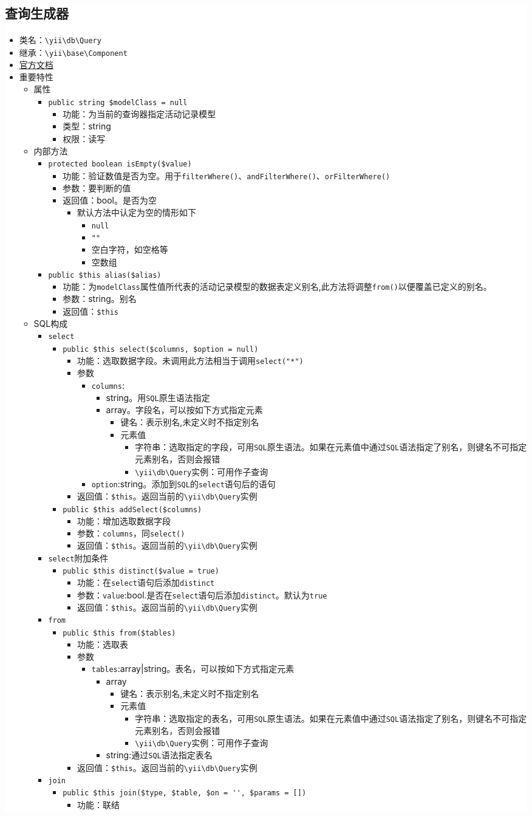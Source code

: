 ## 查询生成器
* 类名：`\yii\db\Query`
* 继承：`\yii\base\Component`
* [官方文档](https://www.yiichina.com/doc/api/2.0/yii-db-query)
* 重要特性
    * 属性
        * `public string $modelClass = null`
            * 功能：为当前的查询器指定活动记录模型
            * 类型：string
            * 权限：读写
    * 内部方法
        * `protected boolean isEmpty($value)`
            * 功能：验证数值是否为空。用于`filterWhere()`、`andFilterWhere()`、`orFilterWhere()`
            * 参数：要判断的值
            * 返回值：bool。是否为空
                * 默认方法中认定为空的情形如下
                    * `null`
                    * `""`
                    * 空白字符，如空格等
                    * 空数组
        * `public $this alias($alias)`
            * 功能：为`modelClass`属性值所代表的活动记录模型的数据表定义别名,此方法将调整`from()`以便覆盖已定义的别名。
            * 参数：string。别名
            * 返回值：`$this`
    * SQL构成 
        * `select`
            * `public $this select($columns, $option = null)`
                * 功能：选取数据字段。未调用此方法相当于调用`select("*")`
                * 参数
                    * `columns`:
                        * string。用`SQL`原生语法指定
                        * array。字段名，可以按如下方式指定元素
                            * 键名：表示别名,未定义时不指定别名
                            * 元素值
                                * 字符串：选取指定的字段，可用`SQL`原生语法。如果在元素值中通过`SQL`语法指定了别名，则键名不可指定元素别名，否则会报错 
                                * `\yii\db\Query`实例：可用作子查询
                    * `option`:string。添加到`SQL`的`select`语句后的语句 
                * 返回值：`$this`。返回当前的`\yii\db\Query`实例 
            * `public $this addSelect($columns)`
                * 功能：增加选取数据字段
                * 参数：`columns`，同`select()`
                * 返回值：`$this`。返回当前的`\yii\db\Query`实例 
        * `select`附加条件
            * `public $this distinct($value = true)`
                * 功能：在`select`语句后添加`distinct`
                * 参数：`value`:bool.是否在`select`语句后添加`distinct`。默认为`true`
                * 返回值：`$this`。返回当前的`\yii\db\Query`实例 
        * `from`
            * `public $this from($tables)`
                * 功能：选取表
                * 参数
                    * `tables`:array|string。表名，可以按如下方式指定元素
                        * array
                            * 键名：表示别名,未定义时不指定别名
                            * 元素值
                                * 字符串：选取指定的表名，可用`SQL`原生语法。如果在元素值中通过`SQL`语法指定了别名，则键名不可指定元素别名，否则会报错 
                                * `\yii\db\Query`实例：可用作子查询 
                        * string:通过`SQL`语法指定表名
                * 返回值：`$this`。返回当前的`\yii\db\Query`实例 
        * `join`
            * `public $this join($type, $table, $on = '', $params = [])`
                * 功能：联结
